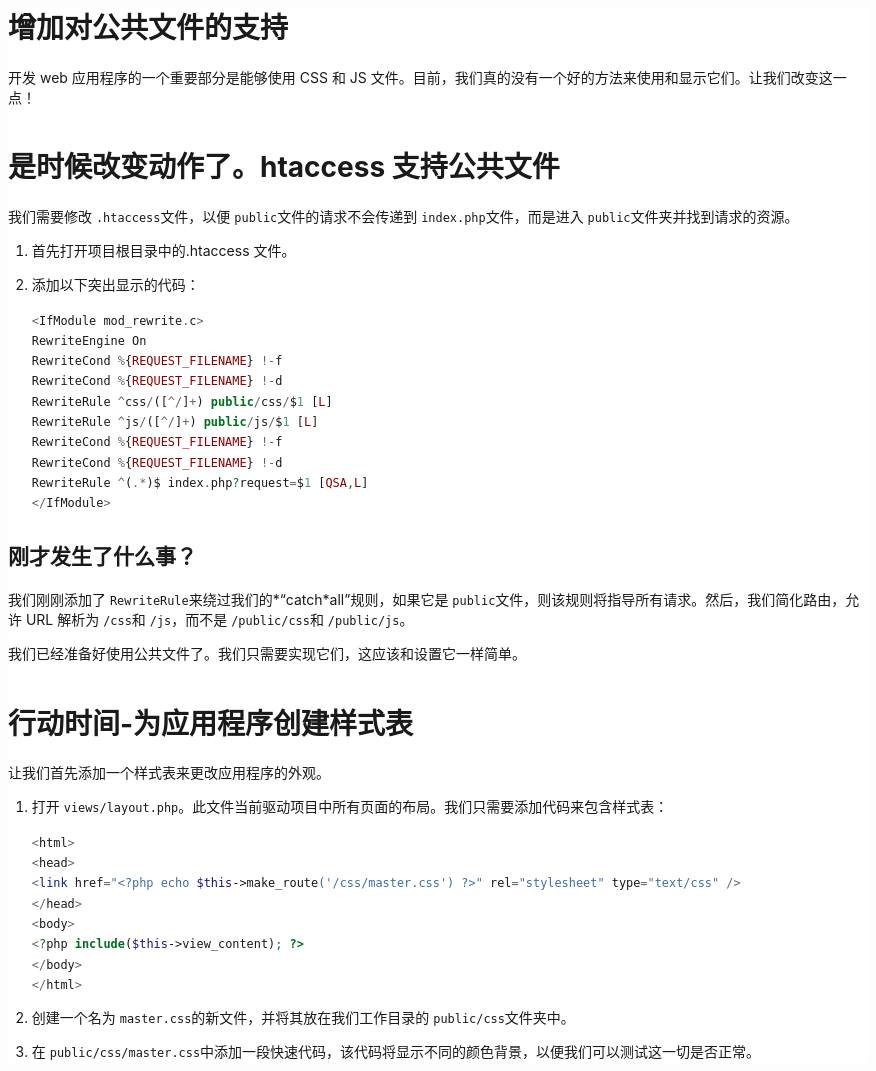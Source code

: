 # 增加对公共文件的支持

开发 web 应用程序的一个重要部分是能够使用 CSS 和 JS 文件。目前，我们真的没有一个好的方法来使用和显示它们。让我们改变这一点！

# 是时候改变动作了。htaccess 支持公共文件

我们需要修改 `.htaccess`文件，以便 `public`文件的请求不会传递到 `index.php`文件，而是进入 `public`文件夹并找到请求的资源。

1.  首先打开项目根目录中的.htaccess 文件。
2.  添加以下突出显示的代码：

    ```php
    <IfModule mod_rewrite.c>
    RewriteEngine On
    RewriteCond %{REQUEST_FILENAME} !-f
    RewriteCond %{REQUEST_FILENAME} !-d
    RewriteRule ^css/([^/]+) public/css/$1 [L]
    RewriteRule ^js/([^/]+) public/js/$1 [L] 
    RewriteCond %{REQUEST_FILENAME} !-f
    RewriteCond %{REQUEST_FILENAME} !-d
    RewriteRule ^(.*)$ index.php?request=$1 [QSA,L]
    </IfModule>

    ```

## 刚才发生了什么事？

我们刚刚添加了 `RewriteRule`来绕过我们的*“catch*all”规则，如果它是 `public`文件，则该规则将指导所有请求。然后，我们简化路由，允许 URL 解析为 `/css`和 `/js`，而不是 `/public/css`和 `/public/js`。

我们已经准备好使用公共文件了。我们只需要实现它们，这应该和设置它一样简单。

# 行动时间-为应用程序创建样式表

让我们首先添加一个样式表来更改应用程序的外观。

1.  打开 `views/layout.php`。此文件当前驱动项目中所有页面的布局。我们只需要添加代码来包含样式表：

    ```php
    <html>
    <head>
    <link href="<?php echo $this->make_route('/css/master.css') ?>" rel="stylesheet" type="text/css" />
    </head> 
    <body>
    <?php include($this->view_content); ?>
    </body>
    </html>

    ```

2.  创建一个名为 `master.css`的新文件，并将其放在我们工作目录的 `public/css`文件夹中。
3.  在 `public/css/master.css`中添加一段快速代码，该代码将显示不同的颜色背景，以便我们可以测试这一切是否正常。
